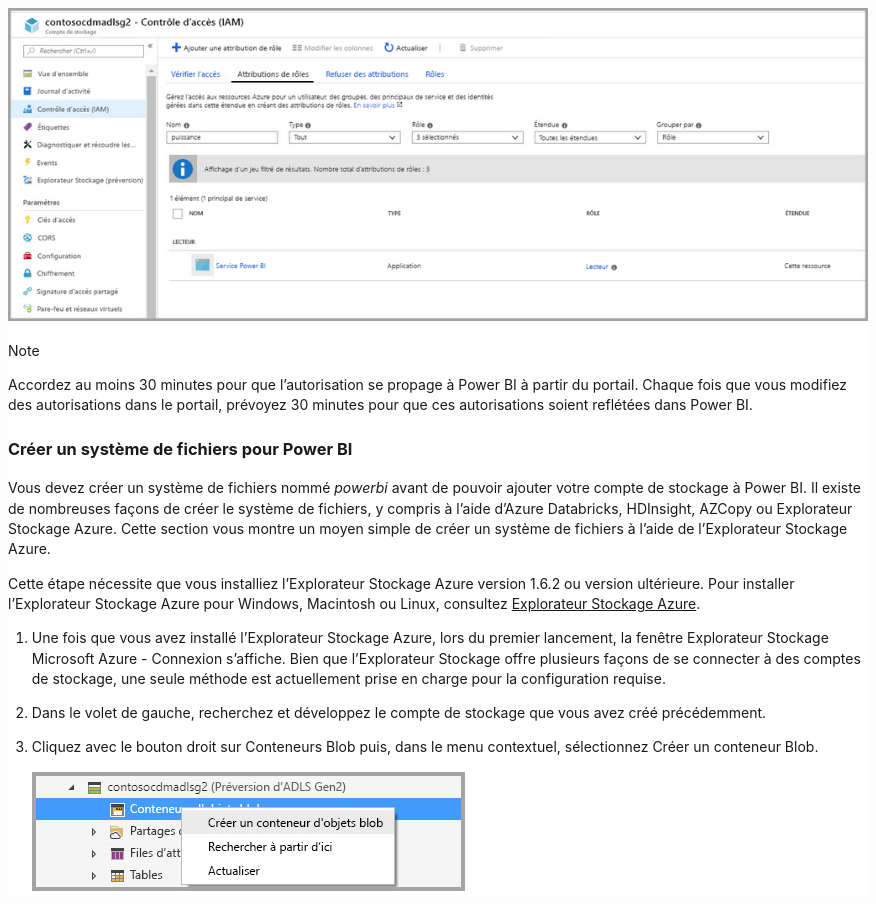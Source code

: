 ![Rôle Lecteur attribué au service Power BI](media/service-dataflows-connect-azure-data-lake-storage-gen2/dataflows-connect-adlsg2_05.jpg)


> [!NOTE]
> Accordez au moins 30 minutes pour que l’autorisation se propage à Power BI à partir du portail. Chaque fois que vous modifiez des autorisations dans le portail, prévoyez 30 minutes pour que ces autorisations soient reflétées dans Power BI. 


### <a name="create-a-file-system-for-power-bi"></a>Créer un système de fichiers pour Power BI

Vous devez créer un système de fichiers nommé *powerbi* avant de pouvoir ajouter votre compte de stockage à Power BI. Il existe de nombreuses façons de créer le système de fichiers, y compris à l’aide d’Azure Databricks, HDInsight, AZCopy ou Explorateur Stockage Azure. Cette section vous montre un moyen simple de créer un système de fichiers à l’aide de l’Explorateur Stockage Azure.

Cette étape nécessite que vous installiez l’Explorateur Stockage Azure version 1.6.2 ou version ultérieure. Pour installer l’Explorateur Stockage Azure pour Windows, Macintosh ou Linux, consultez [Explorateur Stockage Azure](https://azure.microsoft.com/features/storage-explorer/).

1. Une fois que vous avez installé l’Explorateur Stockage Azure, lors du premier lancement, la fenêtre Explorateur Stockage Microsoft Azure - Connexion s’affiche. Bien que l’Explorateur Stockage offre plusieurs façons de se connecter à des comptes de stockage, une seule méthode est actuellement prise en charge pour la configuration requise. 

2. Dans le volet de gauche, recherchez et développez le compte de stockage que vous avez créé précédemment.

3. Cliquez avec le bouton droit sur Conteneurs Blob puis, dans le menu contextuel, sélectionnez Créer un conteneur Blob.

   ![cliquer avec le bouton droit sur Conteneurs Blob](media/service-dataflows-connect-azure-data-lake-storage-gen2/dataflows-connect-adlsg2_05a.jpg)

